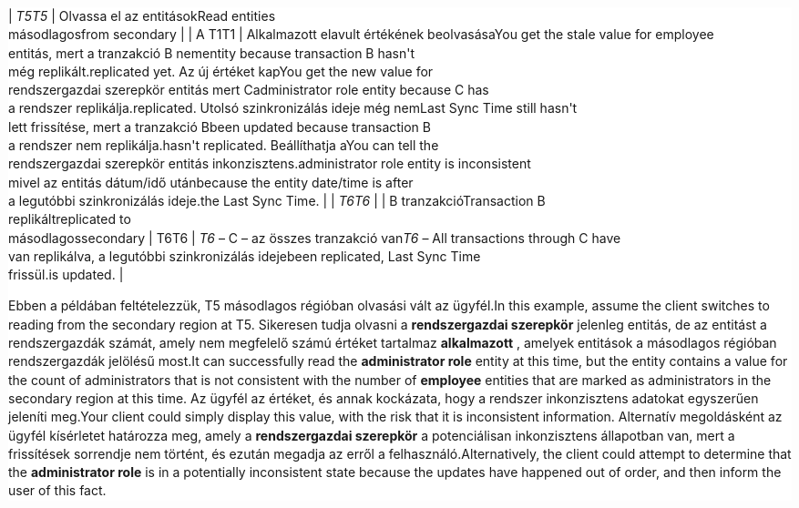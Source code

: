 | <span data-ttu-id="7e098-295">*T5*</span><span class="sxs-lookup"><span data-stu-id="7e098-295">*T5*</span></span>     | <span data-ttu-id="7e098-296">Olvassa el az entitások</span><span class="sxs-lookup"><span data-stu-id="7e098-296">Read entities</span></span> <br><span data-ttu-id="7e098-297">másodlagos</span><span class="sxs-lookup"><span data-stu-id="7e098-297">from secondary</span></span>                           |                                  | <span data-ttu-id="7e098-298">A T1</span><span class="sxs-lookup"><span data-stu-id="7e098-298">T1</span></span>                 | <span data-ttu-id="7e098-299">Alkalmazott elavult értékének beolvasása</span><span class="sxs-lookup"><span data-stu-id="7e098-299">You get the stale value for employee</span></span> <br> <span data-ttu-id="7e098-300">entitás, mert a tranzakció B nem</span><span class="sxs-lookup"><span data-stu-id="7e098-300">entity because transaction B hasn't</span></span> <br> <span data-ttu-id="7e098-301">még replikált.</span><span class="sxs-lookup"><span data-stu-id="7e098-301">replicated yet.</span></span> <span data-ttu-id="7e098-302">Az új értéket kap</span><span class="sxs-lookup"><span data-stu-id="7e098-302">You get the new value for</span></span><br> <span data-ttu-id="7e098-303">rendszergazdai szerepkör entitás mert C</span><span class="sxs-lookup"><span data-stu-id="7e098-303">administrator role entity because C has</span></span><br> <span data-ttu-id="7e098-304">a rendszer replikálja.</span><span class="sxs-lookup"><span data-stu-id="7e098-304">replicated.</span></span> <span data-ttu-id="7e098-305">Utolsó szinkronizálás ideje még nem</span><span class="sxs-lookup"><span data-stu-id="7e098-305">Last Sync Time still hasn't</span></span><br> <span data-ttu-id="7e098-306">lett frissítése, mert a tranzakció B</span><span class="sxs-lookup"><span data-stu-id="7e098-306">been updated because transaction B</span></span><br> <span data-ttu-id="7e098-307">a rendszer nem replikálja.</span><span class="sxs-lookup"><span data-stu-id="7e098-307">hasn't replicated.</span></span> <span data-ttu-id="7e098-308">Beállíthatja a</span><span class="sxs-lookup"><span data-stu-id="7e098-308">You can tell the</span></span><br><span data-ttu-id="7e098-309">rendszergazdai szerepkör entitás inkonzisztens.</span><span class="sxs-lookup"><span data-stu-id="7e098-309">administrator role entity is inconsistent</span></span> <br><span data-ttu-id="7e098-310">mivel az entitás dátum/idő után</span><span class="sxs-lookup"><span data-stu-id="7e098-310">because the entity date/time is after</span></span> <br><span data-ttu-id="7e098-311">a legutóbbi szinkronizálás ideje.</span><span class="sxs-lookup"><span data-stu-id="7e098-311">the Last Sync Time.</span></span> |
| <span data-ttu-id="7e098-312">*T6*</span><span class="sxs-lookup"><span data-stu-id="7e098-312">*T6*</span></span>     |                                                      | <span data-ttu-id="7e098-313">B tranzakció</span><span class="sxs-lookup"><span data-stu-id="7e098-313">Transaction B</span></span><br> <span data-ttu-id="7e098-314">replikált</span><span class="sxs-lookup"><span data-stu-id="7e098-314">replicated to</span></span><br> <span data-ttu-id="7e098-315">másodlagos</span><span class="sxs-lookup"><span data-stu-id="7e098-315">secondary</span></span> | <span data-ttu-id="7e098-316">T6</span><span class="sxs-lookup"><span data-stu-id="7e098-316">T6</span></span>                 | <span data-ttu-id="7e098-317">*T6* – C – az összes tranzakció van</span><span class="sxs-lookup"><span data-stu-id="7e098-317">*T6* – All transactions through C have</span></span> <br><span data-ttu-id="7e098-318">van replikálva, a legutóbbi szinkronizálás ideje</span><span class="sxs-lookup"><span data-stu-id="7e098-318">been replicated, Last Sync Time</span></span><br> <span data-ttu-id="7e098-319">frissül.</span><span class="sxs-lookup"><span data-stu-id="7e098-319">is updated.</span></span> |

<span data-ttu-id="7e098-320">Ebben a példában feltételezzük, T5 másodlagos régióban olvasási vált az ügyfél.</span><span class="sxs-lookup"><span data-stu-id="7e098-320">In this example, assume the client switches to reading from the secondary region at T5.</span></span> <span data-ttu-id="7e098-321">Sikeresen tudja olvasni a **rendszergazdai szerepkör** jelenleg entitás, de az entitást a rendszergazdák számát, amely nem megfelelő számú értéket tartalmaz **alkalmazott** , amelyek entitások a másodlagos régióban rendszergazdák jelölésű most.</span><span class="sxs-lookup"><span data-stu-id="7e098-321">It can successfully read the **administrator role** entity at this time, but the entity contains a value for the count of administrators that is not consistent with the number of **employee** entities that are marked as administrators in the secondary region at this time.</span></span> <span data-ttu-id="7e098-322">Az ügyfél az értéket, és annak kockázata, hogy a rendszer inkonzisztens adatokat egyszerűen jeleníti meg.</span><span class="sxs-lookup"><span data-stu-id="7e098-322">Your client could simply display this value, with the risk that it is inconsistent information.</span></span> <span data-ttu-id="7e098-323">Alternatív megoldásként az ügyfél kísérletet határozza meg, amely a **rendszergazdai szerepkör** a potenciálisan inkonzisztens állapotban van, mert a frissítések sorrendje nem történt, és ezután megadja az erről a felhasználó.</span><span class="sxs-lookup"><span data-stu-id="7e098-323">Alternatively, the client could attempt to determine that the **administrator role** is in a potentially inconsistent state because the updates have happened out of order, and then inform the user of this fact.</span></span>
